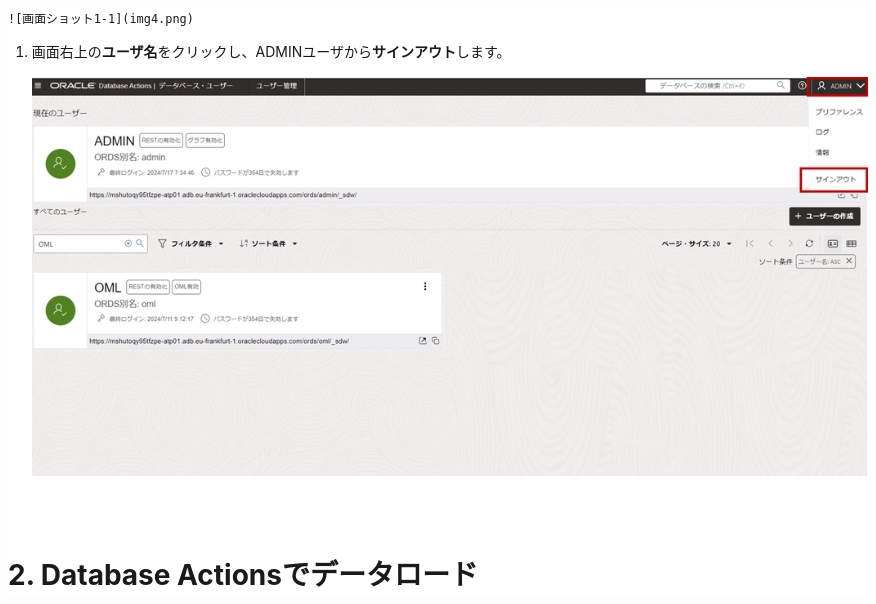 	![画面ショット1-1](img4.png)


1. 画面右上の**ユーザ名**をクリックし、ADMINユーザから**サインアウト**します。

	![画面ショット1-1](img5.png)

<a id="anchor2"></a>
<br>

# 2. Database Actionsでデータロード
